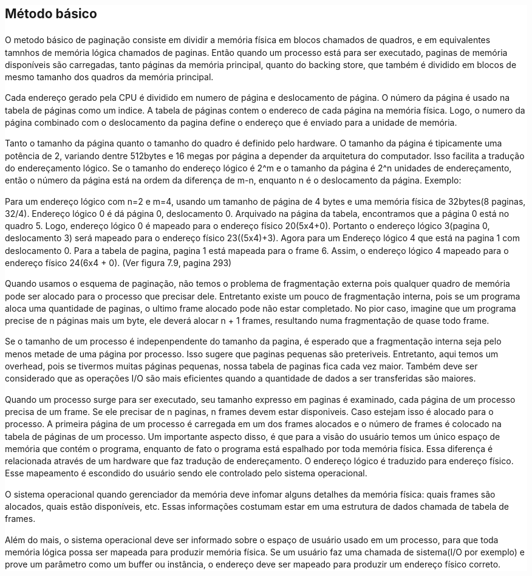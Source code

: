 ## Método básico

O metodo básico de paginação consiste em dividir a memória física em blocos chamados de quadros, e em equivalentes tamnhos de memória lógica chamados de paginas. Então quando um processo está para ser executado, paginas de memória disponíveis são carregadas, tanto páginas da memória principal, quanto do backing store, que também é dividido em blocos de mesmo tamanho dos quadros da memória principal.

Cada endereço gerado pela CPU é dividido em numero de página e deslocamento de página. O número da página é usado na tabela de páginas como um indice. A tabela de páginas contem o endereco de cada página na memória física. Logo, o numero da página combinado com o deslocamento da pagina define o endereço que é enviado para a unidade de memória.

Tanto o tamanho da página quanto o tamanho do quadro é definido pelo hardware. O tamanho da página é tipicamente uma potência de 2, variando dentre 512bytes e 16 megas por página a depender da arquitetura do computador. Isso facilita a tradução do endereçamento lógico. Se o tamanho do endereço lógico é 2^m e o tamanho da página é 2^n unidades de endereçamento, então o número da página está na ordem da diferença de m-n, enquanto n é o deslocamento da página. Exemplo:

Para um endereço lógico com n=2 e m=4, usando um tamanho de página de 4 bytes e uma memória física de 32bytes(8 paginas, 32/4). Endereço lógico 0 é dá página 0, deslocamento 0. Arquivado na página da tabela, encontramos que a página 0 está no quadro 5. Logo, endereço lógico 0 é mapeado para o endereço físico 20(5x4+0). Portanto o endereço lógico 3(pagina 0, deslocamento 3) será mapeado para o endereço físico 23((5x4)+3). Agora para um Endereço lógico 4 que está na pagina 1 com deslocamento 0. Para a tabela de pagina, pagina 1 está mapeada para o frame 6. Assim, o endereço lógico 4 mapeado para o endereço físico 24(6x4 + 0). (Ver figura 7.9, pagina 293)

Quando  usamos o esquema de paginação, não temos o problema de fragmentação externa pois qualquer quadro de memória pode ser alocado para o processo que precisar dele. Entretanto existe um pouco de fragmentação interna, pois se um programa aloca uma quantidade de paginas, o ultimo frame alocado pode não estar completado. No pior caso, imagine que um programa precise de n páginas mais um byte, ele deverá alocar n + 1 frames, resultando numa fragmentação de quase todo frame.

Se o tamanho de um processo é indepenpendente do tamanho da pagina, é esperado que a fragmentação interna seja pelo menos metade de uma página por processo. Isso sugere que paginas pequenas são preteriveis. Entretanto, aqui temos um overhead, pois se tivermos muitas páginas pequenas, nossa tabela de paginas fica cada vez maior. Também deve ser considerado que as operações I/O são mais eficientes quando a quantidade de dados a ser transferidas são maiores.

Quando um processo surge para ser executado, seu tamanho expresso em paginas é examinado, cada página de um processo precisa de um frame. Se ele precisar de n paginas, n frames devem estar disponiveis. Caso estejam isso é alocado para o processo. A primeira página de um processo é carregada em um dos frames alocados e o número de frames é colocado na tabela de páginas de um processo. Um importante aspecto disso, é que para a visão do usuário temos um único espaço de memória que contém o programa, enquanto de fato o programa está espalhado por toda memória física. Essa diferença é relacionada através de um hardware que faz tradução de endereçamento. O endereço lógico é traduzido para endereço físico. Esse mapeamento é escondido do usuário sendo ele controlado pelo sistema operacional.

O sistema operacional quando gerenciador da memória deve infomar alguns detalhes da memória física: quais frames são alocados, quais estão disponíveis, etc.  Essas informações costumam estar em uma estrutura de dados chamada de tabela de frames.

Além do mais, o sistema operacional deve ser informado sobre o espaço de usuário usado em um processo, para que toda memória lógica possa ser mapeada para produzir memória física. Se um usuário faz uma chamada de sistema(I/O por exemplo) e prove um parâmetro como um buffer ou instância, o endereço deve ser mapeado para produzir um endereço físico correto.
